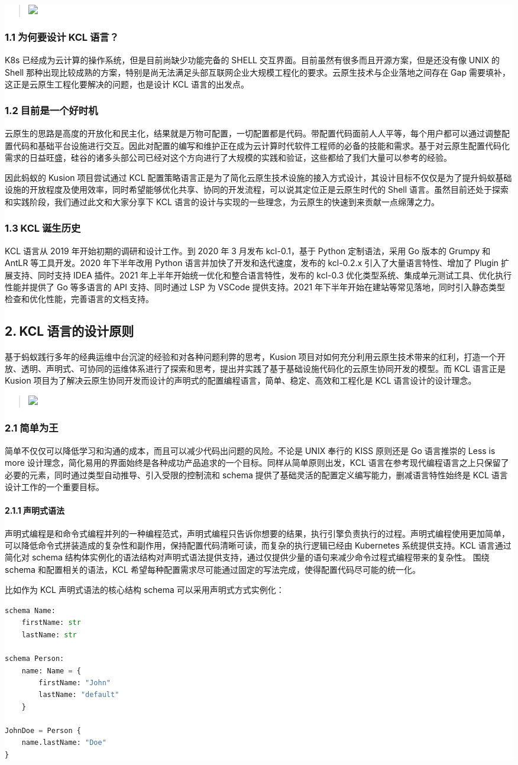 > ![](https://gw.alipayobjects.com/mdn/rms_1c90e8/afts/img/A*8-pfT4jXoawAAAAAAAAAAAAAARQnAQ)

### 1.1 为何要设计 KCL 语言？

K8s 已经成为云计算的操作系统，但是目前尚缺少功能完备的 SHELL 交互界面。目前虽然有很多而且开源方案，但是还没有像 UNIX 的 Shell 那种出现比较成熟的方案，特别是尚无法满足头部互联网企业大规模工程化的要求。云原生技术与企业落地之间存在 Gap 需要填补，这正是云原生工程化要解决的问题，也是设计 KCL 语言的出发点。

### 1.2 目前是一个好时机

云原生的思路是高度的开放化和民主化，结果就是万物可配置，一切配置都是代码。带配置代码面前人人平等，每个用户都可以通过调整配置代码和基础平台设施进行交互。因此对配置的编写和维护正在成为云计算时代软件工程师的必备的技能和需求。基于对云原生配置代码化需求的日益旺盛，硅谷的诸多头部公司已经对这个方向进行了大规模的实践和验证，这些都给了我们大量可以参考的经验。

因此蚂蚁的 Kusion 项目尝试通过 KCL 配置策略语言正是为了简化云原生技术设施的接入方式设计，其设计目标不仅仅是为了提升蚂蚁基础设施的开放程度及使用效率，同时希望能够优化共享、协同的开发流程，可以说其定位正是云原生时代的 Shell 语言。虽然目前还处于探索和实践阶段，我们通过此文和大家分享下 KCL 语言的设计与实现的一些理念，为云原生的快速到来贡献一点绵薄之力。

### 1.3 KCL 诞生历史

KCL 语言从 2019 年开始初期的调研和设计工作。到 2020 年 3 月发布 kcl-0.1，基于 Python 定制语法，采用 Go 版本的 Grumpy 和 AntLR 等工具开发。2020 年下半年改用 Python 语言并加快了开发和迭代速度，发布的 kcl-0.2.x 引入了大量语言特性、增加了 Plugin 扩展支持、同时支持 IDEA 插件。2021 年上半年开始统一优化和整合语言特性，发布的 kcl-0.3 优化类型系统、集成单元测试工具、优化执行性能并提供了 Go 等多语言的 API 支持、同时通过 LSP 为 VSCode 提供支持。2021 年下半年开始在建站等常见落地，同时引入静态类型检查和优化性能，完善语言的文档支持。

## 2. KCL 语言的设计原则

基于蚂蚁践行多年的经典运维中台沉淀的经验和对各种问题利弊的思考，Kusion 项目对如何充分利用云原生技术带来的红利，打造一个开放、透明、声明式、可协同的运维体系进行了探索和思考，提出并实践了基于基础设施代码化的云原生协同开发的模型。而 KCL 语言正是 Kusion 项目为了解决云原生协同开发而设计的声明式的配置编程语言，简单、稳定、高效和工程化是 KCL 语言设计的设计理念。

> ![](https://gw.alipayobjects.com/mdn/rms_1c90e8/afts/img/A*2pojRpVznmIAAAAAAAAAAAAAARQnAQ)

### 2.1 简单为王

简单不仅仅可以降低学习和沟通的成本，而且可以减少代码出问题的风险。不论是 UNIX 奉行的 KISS 原则还是 Go 语言推崇的 Less is more 设计理念，简化易用的界面始终是各种成功产品追求的一个目标。同样从简单原则出发，KCL 语言在参考现代编程语言之上只保留了必要的元素，同时通过类型自动推导、引入受限的控制流和 schema 提供了基础灵活的配置定义编写能力，删减语言特性始终是 KCL 语言设计工作的一个重要目标。

#### 2.1.1 声明式语法

声明式编程是和命令式编程并列的一种编程范式，声明式编程只告诉你想要的结果，执行引擎负责执行的过程。声明式编程使用更加简单，可以降低命令式拼装造成的复杂性和副作用，保持配置代码清晰可读，而复杂的执行逻辑已经由 Kubernetes 系统提供支持。KCL 语言通过简化对 schema 结构体实例化的语法结构对声明式语法提供支持，通过仅提供少量的语句来减少命令过程式编程带来的复杂性。 围绕 schema 和配置相关的语法，KCL 希望每种配置需求尽可能通过固定的写法完成，使得配置代码尽可能的统一化。

比如作为 KCL 声明式语法的核心结构 schema 可以采用声明式方式实例化：

```python
schema Name:
    firstName: str
    lastName: str

schema Person:
    name: Name = {
        firstName: "John"
        lastName: "default"
    }

JohnDoe = Person {
    name.lastName: "Doe"
}
```
